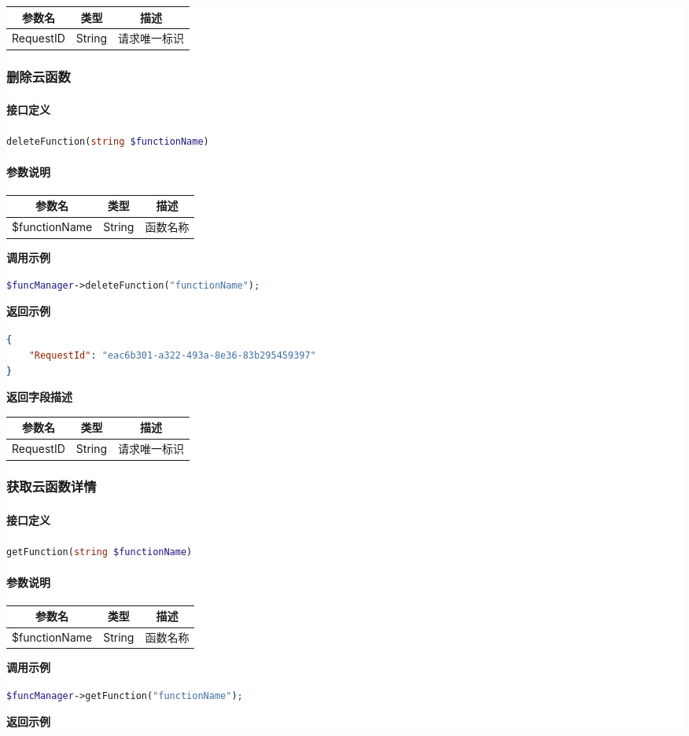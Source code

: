 参数名                    |  类型  | 描述
------------------------ | ------ | -----------
RequestID                | String | 请求唯一标识

### 删除云函数

#### 接口定义

```php
deleteFunction(string $functionName)
```

#### 参数说明

参数名                     |  类型  | 描述
------------------------- | ------ | -----------
$functionName             | String | 函数名称

**调用示例**

```php
$funcManager->deleteFunction("functionName");
```

**返回示例**

```json
{
    "RequestId": "eac6b301-a322-493a-8e36-83b295459397"
}
```
**返回字段描述**

参数名                    |  类型  | 描述
------------------------ | ------ | -----------
RequestID                | String | 请求唯一标识

### 获取云函数详情

#### 接口定义

```php
getFunction(string $functionName)
```

#### 参数说明

参数名                     |  类型  | 描述
------------------------- | ------ | -----------
$functionName             | String | 函数名称

**调用示例**

```php
$funcManager->getFunction("functionName");
```

**返回示例**
